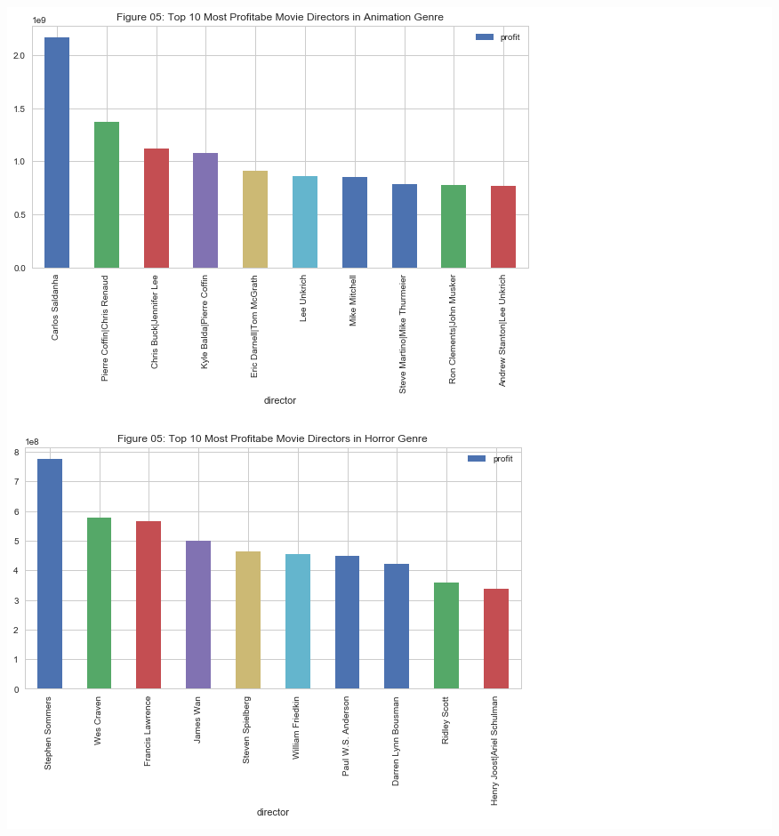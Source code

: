 ![png](images/project_03_01/project_03_01_53_14.png)



![png](images/project_03_01/project_03_01_53_15.png)

